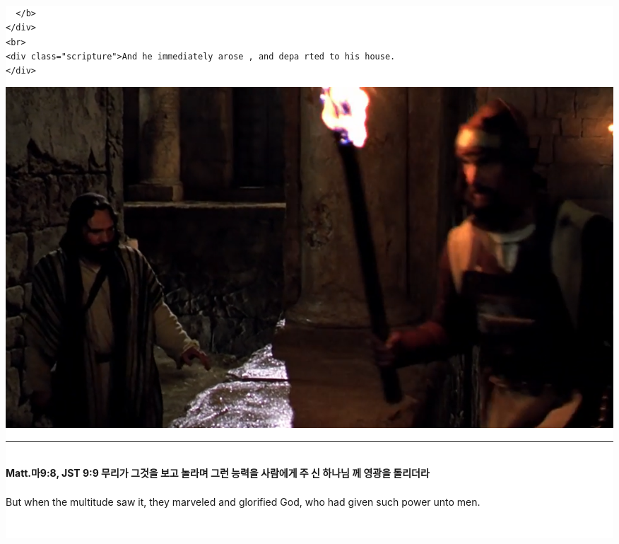       </b>
    </div>
    <br>
    <div class="scripture">And he immediately arose , and depa rted to his house. 
    </div>         
  </div>
  <div class="image-container">
    <img src='../../pictures/picture_161.jpg'>
  </div>
</div>

---

<div class="columns">
  <div class="scriptures">
    <br>
    <div class="scripture">
      <b>Matt.마9:8, JST 9:9 무리가 그것을 보고 놀라며 그런 능력을 사람에게 주 신 하나님 께 영광을 돌리더라 
      </b>
    </div>
    <br>
    <div class="scripture">But when the multitude saw it, they marveled and glorified God, who had given such power unto men. 
    </div>
    <br>
    <div class="scripture">
      <b>
      </b>
    </div>
    <br>
    <div class="scripture">
    </div>         
  </div>
  <div class="image-container">